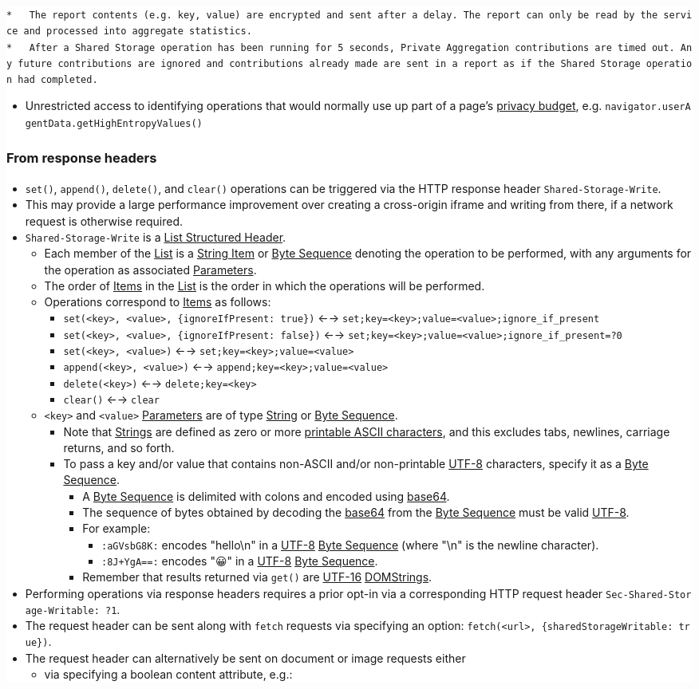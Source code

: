     *   The report contents (e.g. key, value) are encrypted and sent after a delay. The report can only be read by the service and processed into aggregate statistics.
    *   After a Shared Storage operation has been running for 5 seconds, Private Aggregation contributions are timed out. Any future contributions are ignored and contributions already made are sent in a report as if the Shared Storage operation had completed. 
*   Unrestricted access to identifying operations that would normally use up part of a page’s [privacy budget](http://github.com/bslassey/privacy-budget), e.g. `navigator.userAgentData.getHighEntropyValues()`


### From response headers

*  `set()`, `append()`, `delete()`, and `clear()` operations can be triggered via the HTTP response header `Shared-Storage-Write`.
*  This may provide a large performance improvement over creating a cross-origin iframe and writing from there, if a network request is otherwise required.
*   `Shared-Storage-Write` is a [List Structured Header](https://www.rfc-editor.org/rfc/rfc8941.html#name-lists).
    *   Each member of the [List](https://www.rfc-editor.org/rfc/rfc8941.html#name-lists) is a [String Item](https://www.rfc-editor.org/rfc/rfc8941.html#name-strings) or [Byte Sequence](https://www.rfc-editor.org/rfc/rfc8941.html#name-byte-sequences) denoting the operation to be performed, with any arguments for the operation as associated  [Parameters](https://www.rfc-editor.org/rfc/rfc8941.html#name-parameters).
    *   The order of [Items](https://www.rfc-editor.org/rfc/rfc8941.html#name-items) in the [List](https://www.rfc-editor.org/rfc/rfc8941.html#name-lists) is the order in which the operations will be performed.
    *   Operations correspond to [Items](https://www.rfc-editor.org/rfc/rfc8941.html#name-items) as follows:
        *   `set(<key>, <value>, {ignoreIfPresent: true})` &larr;&rarr; `set;key=<key>;value=<value>;ignore_if_present`
        *   `set(<key>, <value>, {ignoreIfPresent: false})` &larr;&rarr; `set;key=<key>;value=<value>;ignore_if_present=?0`
        *   `set(<key>, <value>)` &larr;&rarr; `set;key=<key>;value=<value>`
        *   `append(<key>, <value>)` &larr;&rarr; `append;key=<key>;value=<value>`
        *   `delete(<key>)` &larr;&rarr; `delete;key=<key>`
        *   `clear()` &larr;&rarr; `clear`
    *  `<key>` and `<value>` [Parameters](https://www.rfc-editor.org/rfc/rfc8941.html#name-parameters) are of type [String](https://www.rfc-editor.org/rfc/rfc8941.html#name-strings) or [Byte Sequence](https://www.rfc-editor.org/rfc/rfc8941.html#name-byte-sequences). 
        *   Note that [Strings](https://www.rfc-editor.org/rfc/rfc8941.html#name-strings) are defined as zero or more [printable ASCII characters](https://www.rfc-editor.org/rfc/rfc20.html), and this excludes tabs, newlines, carriage returns, and so forth.
        *   To pass a key and/or value that contains non-ASCII and/or non-printable [UTF-8](https://www.rfc-editor.org/rfc/rfc3629.html) characters, specify it as a [Byte Sequence](https://www.rfc-editor.org/rfc/rfc8941.html#name-byte-sequences).
            *   A [Byte Sequence](https://www.rfc-editor.org/rfc/rfc8941.html#name-byte-sequences) is delimited with colons and encoded using [base64](https://www.rfc-editor.org/rfc/rfc4648.html).
            *   The sequence of bytes obtained by decoding the [base64](https://www.rfc-editor.org/rfc/rfc4648.html) from the [Byte Sequence](https://www.rfc-editor.org/rfc/rfc8941.html#name-byte-sequences) must be valid [UTF-8](https://www.rfc-editor.org/rfc/rfc3629.html).
            *   For example:
                *    `:aGVsbG8K:` encodes "hello\n" in a [UTF-8](https://www.rfc-editor.org/rfc/rfc3629.html) [Byte Sequence](https://www.rfc-editor.org/rfc/rfc8941.html#name-byte-sequences) (where "\n" is the newline character).
                *    `:8J+YgA==:` encodes "😀" in a [UTF-8](https://www.rfc-editor.org/rfc/rfc3629.html) [Byte Sequence](https://www.rfc-editor.org/rfc/rfc8941.html#name-byte-sequences).
            *   Remember that results returned via `get()` are [UTF-16](https://www.rfc-editor.org/rfc/rfc2781.html) [DOMStrings](https://webidl.spec.whatwg.org/#idl-DOMString).
*  Performing operations via response headers requires a prior opt-in via a corresponding HTTP request header `Sec-Shared-Storage-Writable: ?1`.
*  The request header can be sent along with `fetch` requests via specifying an option: `fetch(<url>, {sharedStorageWritable: true})`.
*  The request header can alternatively be sent on document or image requests either 
    *   via specifying a boolean content attribute, e.g.: 